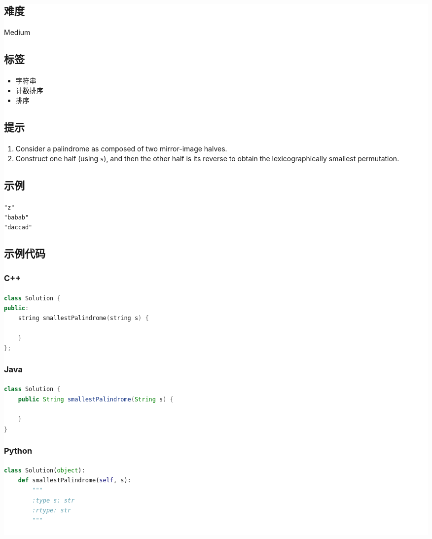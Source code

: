 
## 难度

Medium

## 标签

- 字符串
- 计数排序
- 排序

## 提示

1. Consider a palindrome as composed of two mirror-image halves.
2. Construct one half (using <code>s</code>), and then the other half is its reverse to obtain the lexicographically smallest permutation.

## 示例

```
"z"
"babab"
"daccad"
```

## 示例代码

### C++

```cpp
class Solution {
public:
    string smallestPalindrome(string s) {
        
    }
};
```

### Java

```java
class Solution {
    public String smallestPalindrome(String s) {
        
    }
}
```

### Python

```python
class Solution(object):
    def smallestPalindrome(self, s):
        """
        :type s: str
        :rtype: str
        """
        
```
